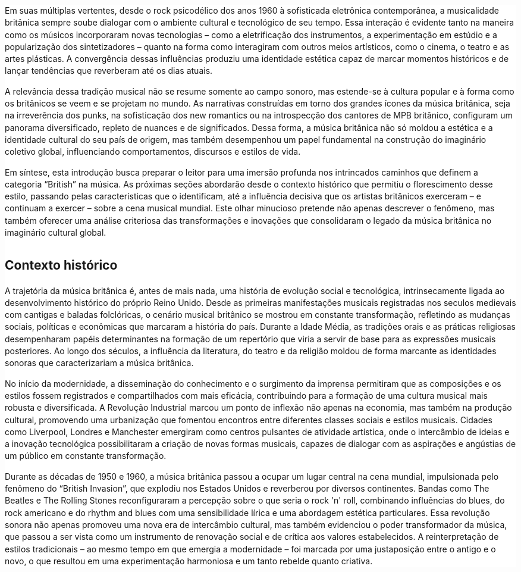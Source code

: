 Em suas múltiplas vertentes, desde o rock psicodélico dos anos 1960 à sofisticada eletrônica contemporânea, a musicalidade britânica sempre soube dialogar com o ambiente cultural e tecnológico de seu tempo. Essa interação é evidente tanto na maneira como os músicos incorporaram novas tecnologias – como a eletrificação dos instrumentos, a experimentação em estúdio e a popularização dos sintetizadores – quanto na forma como interagiram com outros meios artísticos, como o cinema, o teatro e as artes plásticas. A convergência dessas influências produziu uma identidade estética capaz de marcar momentos históricos e de lançar tendências que reverberam até os dias atuais.  

A relevância dessa tradição musical não se resume somente ao campo sonoro, mas estende-se à cultura popular e à forma como os britânicos se veem e se projetam no mundo. As narrativas construídas em torno dos grandes ícones da música britânica, seja na irreverência dos punks, na sofisticação dos new romantics ou na introspecção dos cantores de MPB britânico, configuram um panorama diversificado, repleto de nuances e de significados. Dessa forma, a música britânica não só moldou a estética e a identidade cultural do seu país de origem, mas também desempenhou um papel fundamental na construção do imaginário coletivo global, influenciando comportamentos, discursos e estilos de vida.  

Em síntese, esta introdução busca preparar o leitor para uma imersão profunda nos intrincados caminhos que definem a categoria “British” na música. As próximas seções abordarão desde o contexto histórico que permitiu o florescimento desse estilo, passando pelas características que o identificam, até a influência decisiva que os artistas britânicos exerceram – e continuam a exercer – sobre a cena musical mundial. Este olhar minucioso pretende não apenas descrever o fenômeno, mas também oferecer uma análise criteriosa das transformações e inovações que consolidaram o legado da música britânica no imaginário cultural global.


## Contexto histórico

A trajetória da música britânica é, antes de mais nada, uma história de evolução social e tecnológica, intrinsecamente ligada ao desenvolvimento histórico do próprio Reino Unido. Desde as primeiras manifestações musicais registradas nos seculos medievais com cantigas e baladas folclóricas, o cenário musical britânico se mostrou em constante transformação, refletindo as mudanças sociais, políticas e econômicas que marcaram a história do país. Durante a Idade Média, as tradições orais e as práticas religiosas desempenharam papéis determinantes na formação de um repertório que viria a servir de base para as expressões musicais posteriores. Ao longo dos séculos, a influência da literatura, do teatro e da religião moldou de forma marcante as identidades sonoras que caracterizariam a música britânica.  

No início da modernidade, a disseminação do conhecimento e o surgimento da imprensa permitiram que as composições e os estilos fossem registrados e compartilhados com mais eficácia, contribuindo para a formação de uma cultura musical mais robusta e diversificada. A Revolução Industrial marcou um ponto de inflexão não apenas na economia, mas também na produção cultural, promovendo uma urbanização que fomentou encontros entre diferentes classes sociais e estilos musicais. Cidades como Liverpool, Londres e Manchester emergiram como centros pulsantes de atividade artística, onde o intercâmbio de ideias e a inovação tecnológica possibilitaram a criação de novas formas musicais, capazes de dialogar com as aspirações e angústias de um público em constante transformação.  

Durante as décadas de 1950 e 1960, a música britânica passou a ocupar um lugar central na cena mundial, impulsionada pelo fenômeno do “British Invasion”, que explodiu nos Estados Unidos e reverberou por diversos continentes. Bandas como The Beatles e The Rolling Stones reconfiguraram a percepção sobre o que seria o rock 'n' roll, combinando influências do blues, do rock americano e do rhythm and blues com uma sensibilidade lírica e uma abordagem estética particulares. Essa revolução sonora não apenas promoveu uma nova era de intercâmbio cultural, mas também evidenciou o poder transformador da música, que passou a ser vista como um instrumento de renovação social e de crítica aos valores estabelecidos. A reinterpretação de estilos tradicionais – ao mesmo tempo em que emergia a modernidade – foi marcada por uma justaposição entre o antigo e o novo, o que resultou em uma experimentação harmoniosa e um tanto rebelde quanto criativa.  
